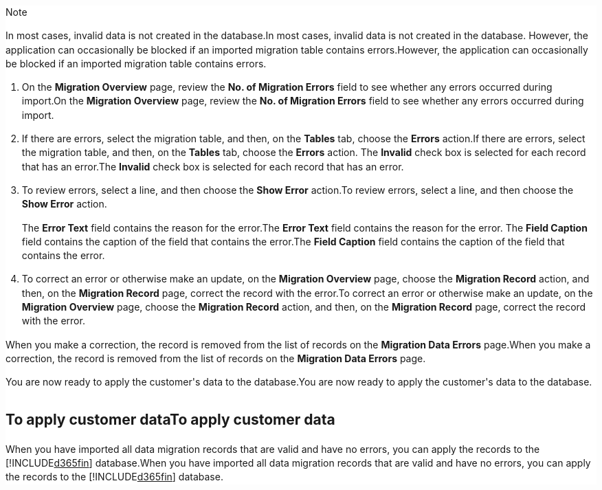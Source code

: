 > [!NOTE]  
>  <span data-ttu-id="f7b9c-252">In most cases, invalid data is not created in the database.</span><span class="sxs-lookup"><span data-stu-id="f7b9c-252">In most cases, invalid data is not created in the database.</span></span> <span data-ttu-id="f7b9c-253">However, the application can occasionally be blocked if an imported migration table contains errors.</span><span class="sxs-lookup"><span data-stu-id="f7b9c-253">However, the application can occasionally be blocked if an imported migration table contains errors.</span></span>  

1. <span data-ttu-id="f7b9c-254">On the **Migration Overview** page, review the **No. of Migration Errors** field to see whether any errors occurred during import.</span><span class="sxs-lookup"><span data-stu-id="f7b9c-254">On the **Migration Overview** page, review the **No. of Migration Errors** field to see whether any errors occurred during import.</span></span>  
2. <span data-ttu-id="f7b9c-255">If there are errors, select the migration table, and then, on the **Tables** tab, choose the **Errors** action.</span><span class="sxs-lookup"><span data-stu-id="f7b9c-255">If there are errors, select the migration table, and then, on the **Tables** tab, choose the **Errors** action.</span></span> <span data-ttu-id="f7b9c-256">The **Invalid** check box is selected for each record that has an error.</span><span class="sxs-lookup"><span data-stu-id="f7b9c-256">The **Invalid** check box is selected for each record that has an error.</span></span>  
3. <span data-ttu-id="f7b9c-257">To review errors, select a line, and then choose the **Show Error** action.</span><span class="sxs-lookup"><span data-stu-id="f7b9c-257">To review errors, select a line, and then choose the **Show Error** action.</span></span>  

    <span data-ttu-id="f7b9c-258">The **Error Text** field contains the reason for the error.</span><span class="sxs-lookup"><span data-stu-id="f7b9c-258">The **Error Text** field contains the reason for the error.</span></span> <span data-ttu-id="f7b9c-259">The **Field Caption** field contains the caption of the field that contains the error.</span><span class="sxs-lookup"><span data-stu-id="f7b9c-259">The **Field Caption** field contains the caption of the field that contains the error.</span></span>  
4.  <span data-ttu-id="f7b9c-260">To correct an error or otherwise make an update, on the **Migration Overview** page, choose the **Migration Record** action, and then, on the **Migration Record** page, correct the record with the error.</span><span class="sxs-lookup"><span data-stu-id="f7b9c-260">To correct an error or otherwise make an update, on the **Migration Overview** page, choose the **Migration Record** action, and then, on the **Migration Record** page, correct the record with the error.</span></span>  

<span data-ttu-id="f7b9c-261">When you make a correction, the record is removed from the list of records on the **Migration Data Errors** page.</span><span class="sxs-lookup"><span data-stu-id="f7b9c-261">When you make a correction, the record is removed from the list of records on the **Migration Data Errors** page.</span></span>  

<span data-ttu-id="f7b9c-262">You are now ready to apply the customer's data to the database.</span><span class="sxs-lookup"><span data-stu-id="f7b9c-262">You are now ready to apply the customer's data to the database.</span></span>  

## <a name="to-apply-customer-data"></a><span data-ttu-id="f7b9c-263">To apply customer data</span><span class="sxs-lookup"><span data-stu-id="f7b9c-263">To apply customer data</span></span>
<span data-ttu-id="f7b9c-264">When you have imported all data migration records that are valid and have no errors, you can apply the records to the [!INCLUDE[d365fin](includes/d365fin_md.md)] database.</span><span class="sxs-lookup"><span data-stu-id="f7b9c-264">When you have imported all data migration records that are valid and have no errors, you can apply the records to the [!INCLUDE[d365fin](includes/d365fin_md.md)] database.</span></span>  
